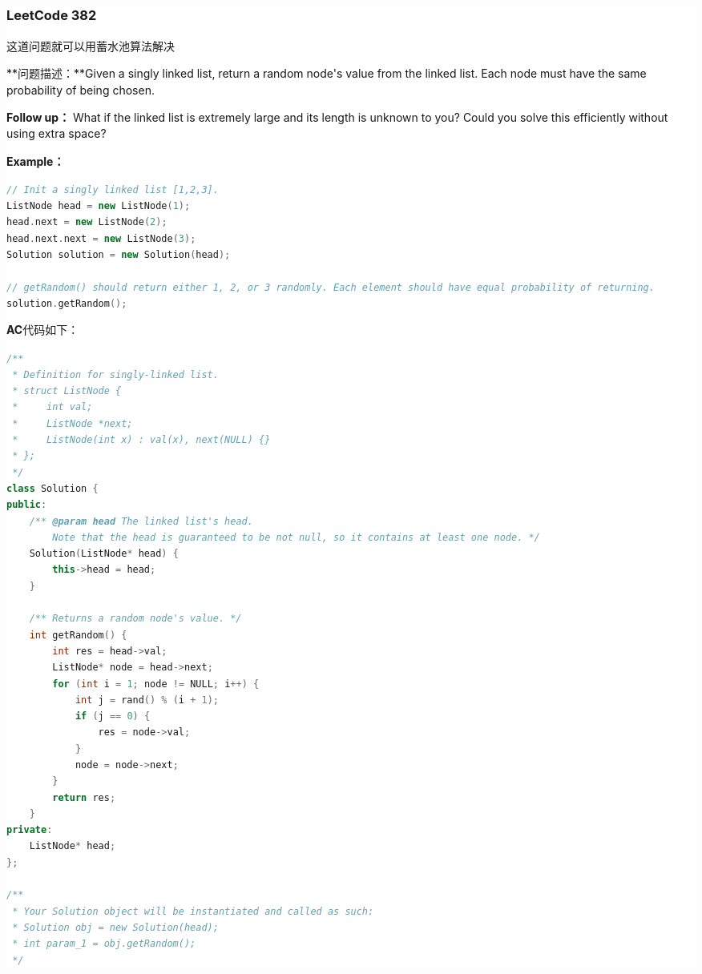 ### LeetCode 382

这道问题就可以用蓄水池算法解决

**问题描述：**Given a singly linked list, return a random node's value from the linked list. Each node must have the same probability of being chosen.

**Follow up：** What if the linked list is extremely large and its length is unknown to you? Could you solve this efficiently without using extra space?

**Example：**
```c++
// Init a singly linked list [1,2,3].
ListNode head = new ListNode(1);
head.next = new ListNode(2);
head.next.next = new ListNode(3);
Solution solution = new Solution(head);

// getRandom() should return either 1, 2, or 3 randomly. Each element should have equal probability of returning.
solution.getRandom();
```

**AC**代码如下：

```c++
/**
 * Definition for singly-linked list.
 * struct ListNode {
 *     int val;
 *     ListNode *next;
 *     ListNode(int x) : val(x), next(NULL) {}
 * };
 */
class Solution {
public:
    /** @param head The linked list's head.
        Note that the head is guaranteed to be not null, so it contains at least one node. */
    Solution(ListNode* head) {
        this->head = head;
    }
    
    /** Returns a random node's value. */
    int getRandom() {
        int res = head->val;
        ListNode* node = head->next;
        for (int i = 1; node != NULL; i++) {
            int j = rand() % (i + 1);
            if (j == 0) {
                res = node->val;
            }
            node = node->next;
        }
        return res;
    }
private:
    ListNode* head;
};

/**
 * Your Solution object will be instantiated and called as such:
 * Solution obj = new Solution(head);
 * int param_1 = obj.getRandom();
 */
```
